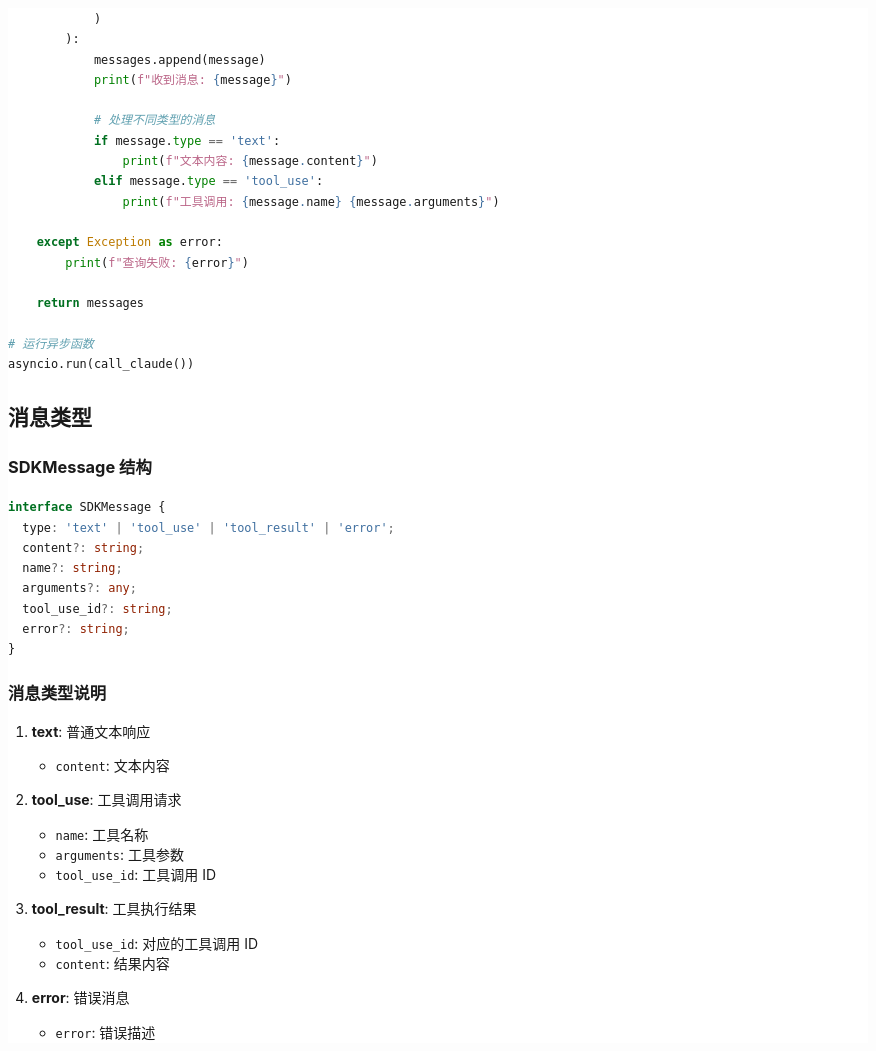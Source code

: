 ```python
            )
        ):
            messages.append(message)
            print(f"收到消息: {message}")
            
            # 处理不同类型的消息
            if message.type == 'text':
                print(f"文本内容: {message.content}")
            elif message.type == 'tool_use':
                print(f"工具调用: {message.name} {message.arguments}")
    
    except Exception as error:
        print(f"查询失败: {error}")
    
    return messages

# 运行异步函数
asyncio.run(call_claude())
```

## 消息类型

### SDKMessage 结构

```typescript
interface SDKMessage {
  type: 'text' | 'tool_use' | 'tool_result' | 'error';
  content?: string;
  name?: string;
  arguments?: any;
  tool_use_id?: string;
  error?: string;
}
```

### 消息类型说明

1. **text**: 普通文本响应
   - `content`: 文本内容

2. **tool_use**: 工具调用请求
   - `name`: 工具名称
   - `arguments`: 工具参数
   - `tool_use_id`: 工具调用 ID

3. **tool_result**: 工具执行结果
   - `tool_use_id`: 对应的工具调用 ID
   - `content`: 结果内容

4. **error**: 错误消息
   - `error`: 错误描述
